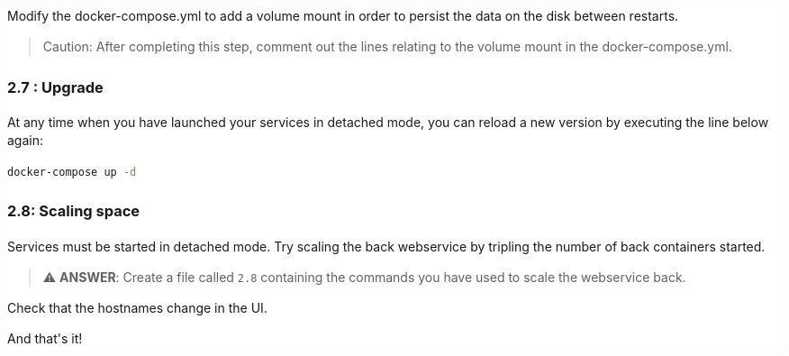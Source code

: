 Modify the docker-compose.yml to add a volume mount in order to persist the data on the disk between restarts.

> Caution: After completing this step, comment out the lines relating to the volume mount in the docker-compose.yml.

### 2.7 : Upgrade
At any time when you have launched your services in detached mode, you can reload a new version by executing the line below again:
```bash
docker-compose up -d
```

### 2.8: Scaling space
Services must be started in detached mode. Try scaling the back webservice by tripling the number of back containers started.

> ⚠️ **ANSWER**: Create a file called `2.8` containing the commands you have used to scale the webservice back.

Check that the hostnames change in the UI.

And that's it!
